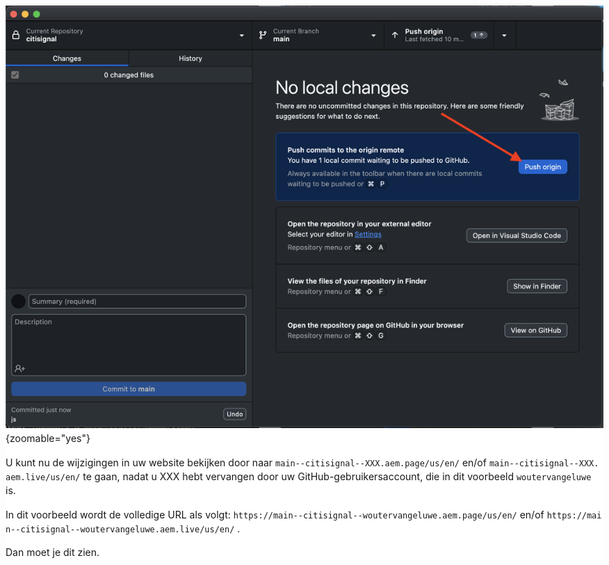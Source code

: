 ![&#x200B; Blok &#x200B;](./images/blockadv19.png){zoomable="yes"}

U kunt nu de wijzigingen in uw website bekijken door naar `main--citisignal--XXX.aem.page/us/en/` en/of `main--citisignal--XXX.aem.live/us/en/` te gaan, nadat u XXX hebt vervangen door uw GitHub-gebruikersaccount, die in dit voorbeeld `woutervangeluwe` is.

In dit voorbeeld wordt de volledige URL als volgt:
`https://main--citisignal--woutervangeluwe.aem.page/us/en/` en/of `https://main--citisignal--woutervangeluwe.aem.live/us/en/` .

Dan moet je dit zien.
